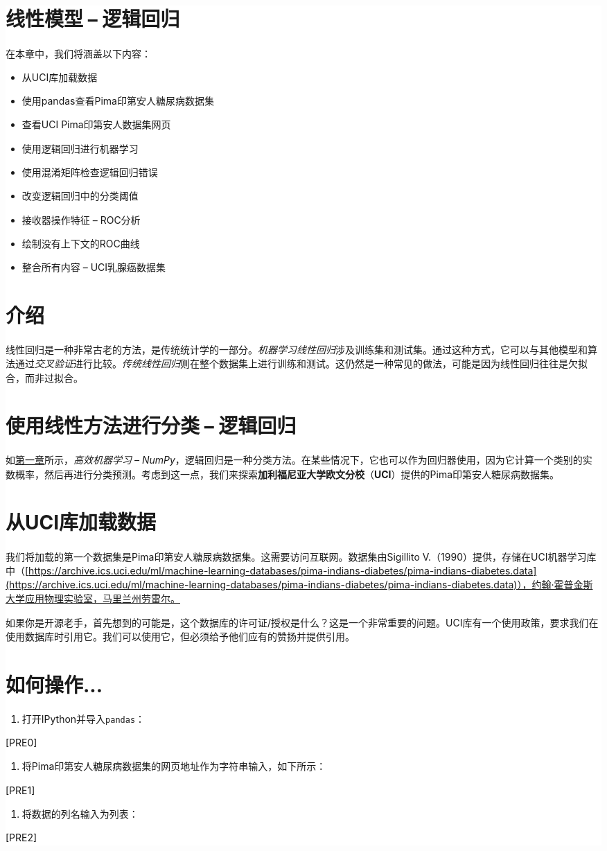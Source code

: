 # 线性模型 – 逻辑回归

在本章中，我们将涵盖以下内容：

+   从UCI库加载数据

+   使用pandas查看Pima印第安人糖尿病数据集

+   查看UCI Pima印第安人数据集网页

+   使用逻辑回归进行机器学习

+   使用混淆矩阵检查逻辑回归错误

+   改变逻辑回归中的分类阈值

+   接收器操作特征 – ROC分析

+   绘制没有上下文的ROC曲线

+   整合所有内容 – UCI乳腺癌数据集

# 介绍

线性回归是一种非常古老的方法，是传统统计学的一部分。*机器学习线性回归*涉及训练集和测试集。通过这种方式，它可以与其他模型和算法通过*交叉验证*进行比较。*传统线性回归*则在整个数据集上进行训练和测试。这仍然是一种常见的做法，可能是因为线性回归往往是欠拟合，而非过拟合。

# 使用线性方法进行分类 – 逻辑回归

如[第一章](9a5af114-e518-47ef-ac63-edf9ae69384c.xhtml)所示，*高效机器学习 – NumPy*，逻辑回归是一种分类方法。在某些情况下，它也可以作为回归器使用，因为它计算一个类别的实数概率，然后再进行分类预测。考虑到这一点，我们来探索**加利福尼亚大学欧文分校**（**UCI**）提供的Pima印第安人糖尿病数据集。

# 从UCI库加载数据

我们将加载的第一个数据集是Pima印第安人糖尿病数据集。这需要访问互联网。数据集由Sigillito V.（1990）提供，存储在UCI机器学习库中（[https://archive.ics.uci.edu/ml/machine-learning-databases/pima-indians-diabetes/pima-indians-diabetes.data](https://archive.ics.uci.edu/ml/machine-learning-databases/pima-indians-diabetes/pima-indians-diabetes.data)），约翰·霍普金斯大学应用物理实验室，马里兰州劳雷尔。

如果你是开源老手，首先想到的可能是，这个数据库的许可证/授权是什么？这是一个非常重要的问题。UCI库有一个使用政策，要求我们在使用数据库时引用它。我们可以使用它，但必须给予他们应有的赞扬并提供引用。

# 如何操作...

1.  打开IPython并导入`pandas`：

[PRE0]

1.  将Pima印第安人糖尿病数据集的网页地址作为字符串输入，如下所示：

[PRE1]

1.  将数据的列名输入为列表：

[PRE2]
